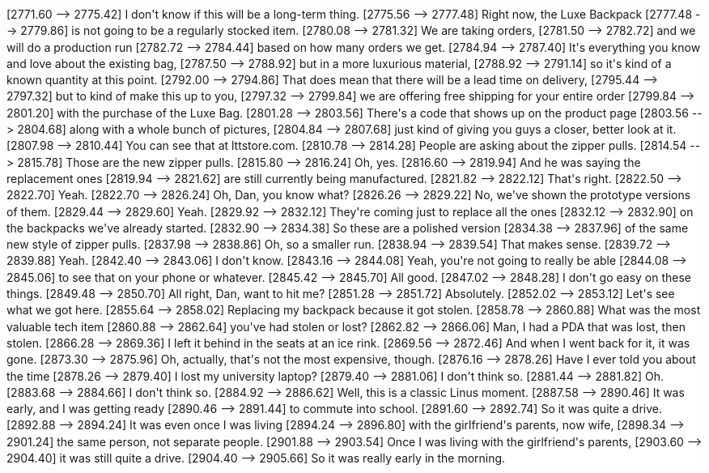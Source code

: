 [2771.60 --> 2775.42]  I don't know if this will be a long-term thing.
[2775.56 --> 2777.48]  Right now, the Luxe Backpack
[2777.48 --> 2779.86]  is not going to be a regularly stocked item.
[2780.08 --> 2781.32]  We are taking orders,
[2781.50 --> 2782.72]  and we will do a production run
[2782.72 --> 2784.44]  based on how many orders we get.
[2784.94 --> 2787.40]  It's everything you know and love about the existing bag,
[2787.50 --> 2788.92]  but in a more luxurious material,
[2788.92 --> 2791.14]  so it's kind of a known quantity at this point.
[2792.00 --> 2794.86]  That does mean that there will be a lead time on delivery,
[2795.44 --> 2797.32]  but to kind of make this up to you,
[2797.32 --> 2799.84]  we are offering free shipping for your entire order
[2799.84 --> 2801.20]  with the purchase of the Luxe Bag.
[2801.28 --> 2803.56]  There's a code that shows up on the product page
[2803.56 --> 2804.68]  along with a whole bunch of pictures,
[2804.84 --> 2807.68]  just kind of giving you guys a closer, better look at it.
[2807.98 --> 2810.44]  You can see that at lttstore.com.
[2810.78 --> 2814.28]  People are asking about the zipper pulls.
[2814.54 --> 2815.78]  Those are the new zipper pulls.
[2815.80 --> 2816.24]  Oh, yes.
[2816.60 --> 2819.94]  And he was saying the replacement ones
[2819.94 --> 2821.62]  are still currently being manufactured.
[2821.82 --> 2822.12]  That's right.
[2822.50 --> 2822.70]  Yeah.
[2822.70 --> 2826.24]  Oh, Dan, you know what?
[2826.26 --> 2829.22]  No, we've shown the prototype versions of them.
[2829.44 --> 2829.60]  Yeah.
[2829.92 --> 2832.12]  They're coming just to replace all the ones
[2832.12 --> 2832.90]  on the backpacks we've already started.
[2832.90 --> 2834.38]  So these are a polished version
[2834.38 --> 2837.96]  of the same new style of zipper pulls.
[2837.98 --> 2838.86]  Oh, so a smaller run.
[2838.94 --> 2839.54]  That makes sense.
[2839.72 --> 2839.88]  Yeah.
[2842.40 --> 2843.06]  I don't know.
[2843.16 --> 2844.08]  Yeah, you're not going to really be able
[2844.08 --> 2845.06]  to see that on your phone or whatever.
[2845.42 --> 2845.70]  All good.
[2847.02 --> 2848.28]  I don't go easy on these things.
[2849.48 --> 2850.70]  All right, Dan, want to hit me?
[2851.28 --> 2851.72]  Absolutely.
[2852.02 --> 2853.12]  Let's see what we got here.
[2855.64 --> 2858.02]  Replacing my backpack because it got stolen.
[2858.78 --> 2860.88]  What was the most valuable tech item
[2860.88 --> 2862.64]  you've had stolen or lost?
[2862.82 --> 2866.06]  Man, I had a PDA that was lost, then stolen.
[2866.28 --> 2869.36]  I left it behind in the seats at an ice rink.
[2869.56 --> 2872.46]  And when I went back for it, it was gone.
[2873.30 --> 2875.96]  Oh, actually, that's not the most expensive, though.
[2876.16 --> 2878.26]  Have I ever told you about the time
[2878.26 --> 2879.40]  I lost my university laptop?
[2879.40 --> 2881.06]  I don't think so.
[2881.44 --> 2881.82]  Oh.
[2883.68 --> 2884.66]  I don't think so.
[2884.92 --> 2886.62]  Well, this is a classic Linus moment.
[2887.58 --> 2890.46]  It was early, and I was getting ready
[2890.46 --> 2891.44]  to commute into school.
[2891.60 --> 2892.74]  So it was quite a drive.
[2892.88 --> 2894.24]  It was even once I was living
[2894.24 --> 2896.80]  with the girlfriend's parents, now wife,
[2898.34 --> 2901.24]  the same person, not separate people.
[2901.88 --> 2903.54]  Once I was living with the girlfriend's parents,
[2903.60 --> 2904.40]  it was still quite a drive.
[2904.40 --> 2905.66]  So it was really early in the morning.